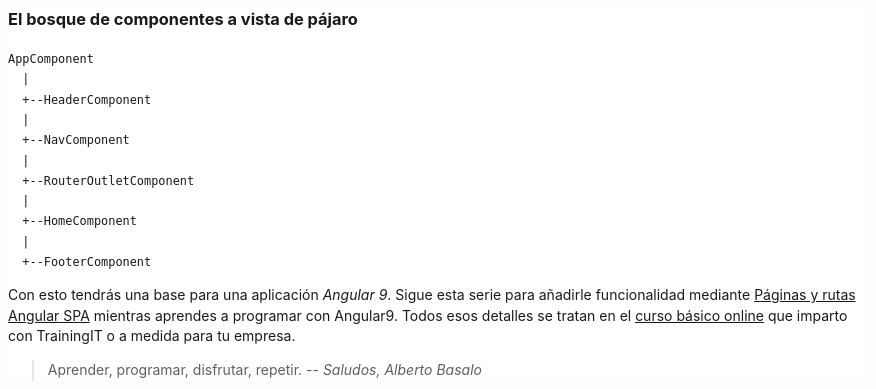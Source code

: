 ### El bosque de componentes a vista de pájaro

```
AppComponent
  |
  +--HeaderComponent
  |
  +--NavComponent
  |
  +--RouterOutletComponent
  |
  +--HomeComponent
  |
  +--FooterComponent

```

Con esto tendrás una base para una aplicación _Angular 9_. Sigue esta serie para añadirle funcionalidad mediante [Páginas y rutas Angular SPA](../paginas-y-rutas-angular-spa/) mientras aprendes a programar con Angular9. Todos esos detalles se tratan en el [curso básico online](https://www.trainingit.es/curso-angular-basico/?promo=angular.builders) que imparto con TrainingIT o a medida para tu empresa.

> Aprender, programar, disfrutar, repetir.
> -- <cite>Saludos, Alberto Basalo</cite>
